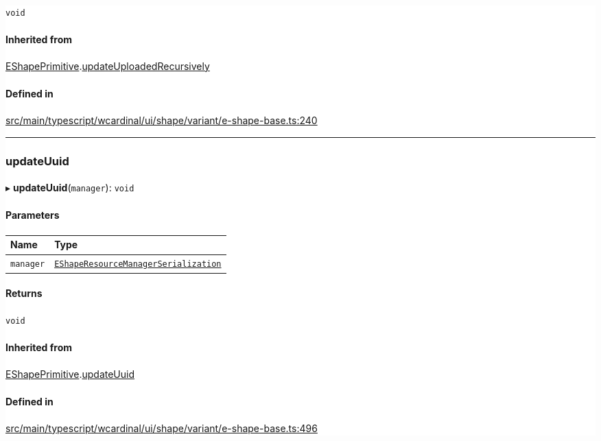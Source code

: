`void`

#### Inherited from

[EShapePrimitive](EShapePrimitive.md).[updateUploadedRecursively](EShapePrimitive.md#updateuploadedrecursively)

#### Defined in

[src/main/typescript/wcardinal/ui/shape/variant/e-shape-base.ts:240](https://github.com/winter-cardinal/winter-cardinal-ui/blob/v0.310.1/src/main/typescript/wcardinal/ui/shape/variant/e-shape-base.ts#L240)

___

### updateUuid

▸ **updateUuid**(`manager`): `void`

#### Parameters

| Name | Type |
| :------ | :------ |
| `manager` | [`EShapeResourceManagerSerialization`](EShapeResourceManagerSerialization.md) |

#### Returns

`void`

#### Inherited from

[EShapePrimitive](EShapePrimitive.md).[updateUuid](EShapePrimitive.md#updateuuid)

#### Defined in

[src/main/typescript/wcardinal/ui/shape/variant/e-shape-base.ts:496](https://github.com/winter-cardinal/winter-cardinal-ui/blob/v0.310.1/src/main/typescript/wcardinal/ui/shape/variant/e-shape-base.ts#L496)
